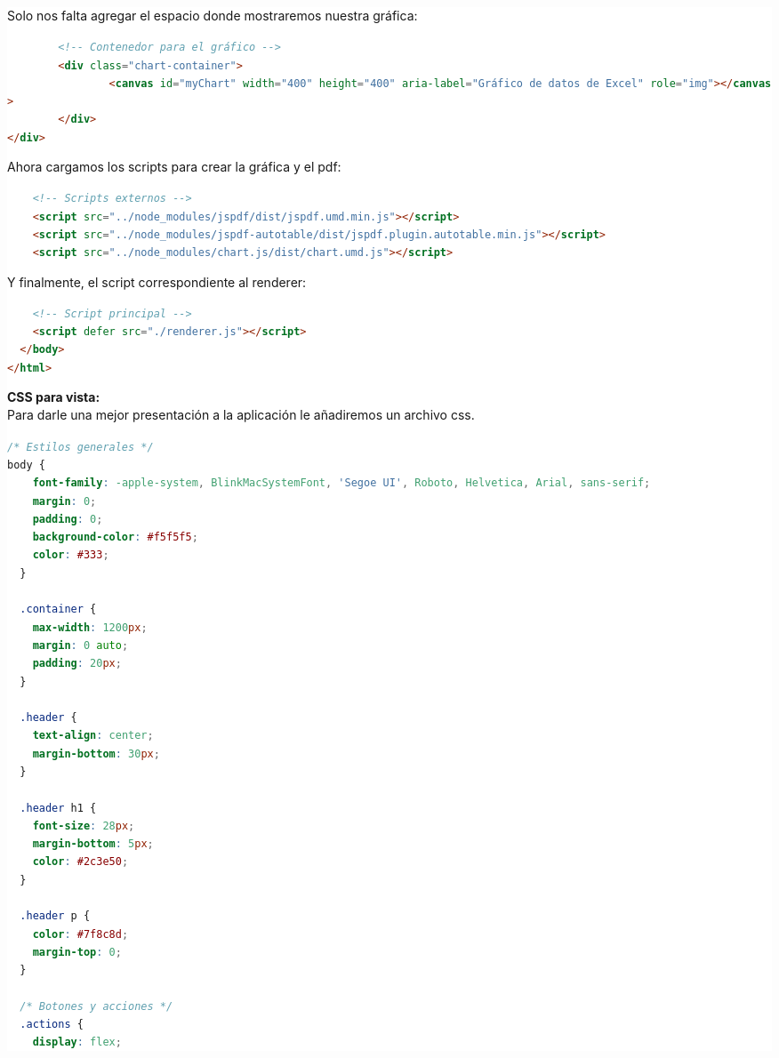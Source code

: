 Solo nos falta agregar el espacio donde mostraremos nuestra gráfica:

```html
 		<!-- Contenedor para el gráfico -->
  		<div class="chart-container">
    			<canvas id="myChart" width="400" height="400" aria-label="Gráfico de datos de Excel" role="img"></canvas>
  		</div>
</div>
```

Ahora cargamos los scripts para crear la gráfica y el pdf:

```html
	<!-- Scripts externos -->
	<script src="../node_modules/jspdf/dist/jspdf.umd.min.js"></script>
	<script src="../node_modules/jspdf-autotable/dist/jspdf.plugin.autotable.min.js"></script>
	<script src="../node_modules/chart.js/dist/chart.umd.js"></script>
```

Y finalmente, el script correspondiente al renderer:

```html
	<!-- Script principal -->
	<script defer src="./renderer.js"></script>
  </body>
</html>
```

**CSS para vista:**  
Para darle una mejor presentación a la aplicación le añadiremos un archivo css.

```css
/* Estilos generales */
body {
	font-family: -apple-system, BlinkMacSystemFont, 'Segoe UI', Roboto, Helvetica, Arial, sans-serif;
	margin: 0;
	padding: 0;
	background-color: #f5f5f5;
	color: #333;
  }
 
  .container {
	max-width: 1200px;
	margin: 0 auto;
	padding: 20px;
  }
 
  .header {
	text-align: center;
	margin-bottom: 30px;
  }
 
  .header h1 {
	font-size: 28px;
	margin-bottom: 5px;
	color: #2c3e50;
  }
 
  .header p {
	color: #7f8c8d;
	margin-top: 0;
  }
 
  /* Botones y acciones */
  .actions {
	display: flex;
```